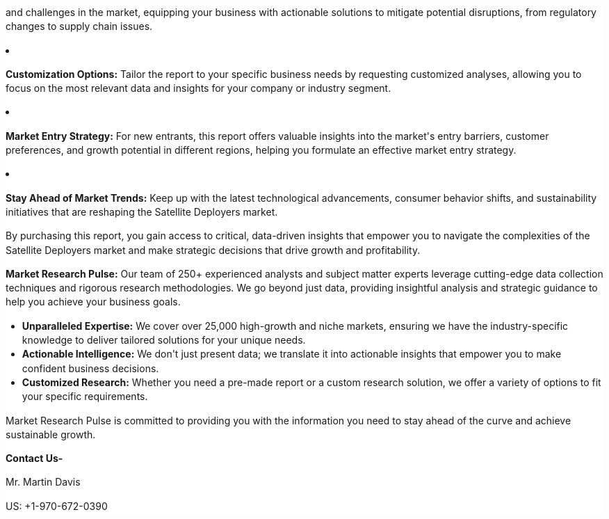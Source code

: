 and challenges in the market, equipping your business with actionable solutions to mitigate potential disruptions, from regulatory changes to supply chain issues.</p></li><li><p><strong>Customization Options:</strong> Tailor the report to your specific business needs by requesting customized analyses, allowing you to focus on the most relevant data and insights for your company or industry segment.</p></li><li><p><strong>Market Entry Strategy:</strong> For new entrants, this report offers valuable insights into the market's entry barriers, customer preferences, and growth potential in different regions, helping you formulate an effective market entry strategy.</p></li><li><p><strong>Stay Ahead of Market Trends:</strong> Keep up with the latest technological advancements, consumer behavior shifts, and sustainability initiatives that are reshaping the Satellite Deployers market.</p></li></ol><p>By purchasing this report, you gain access to critical, data-driven insights that empower you to navigate the complexities of the Satellite Deployers market and make strategic decisions that drive growth and profitability.</p><p><strong>Market Research Pulse:</strong>&nbsp;Our team of 250+ experienced analysts and subject matter experts leverage cutting-edge data collection techniques and rigorous research methodologies. We go beyond just data, providing insightful analysis and strategic guidance to help you achieve your business goals.</p><ul><li><strong>Unparalleled Expertise:</strong>&nbsp;We cover over 25,000 high-growth and niche markets, ensuring we have the industry-specific knowledge to deliver tailored solutions for your unique needs.</li><li><strong>Actionable Intelligence:</strong>&nbsp;We don't just present data; we translate it into actionable insights that empower you to make confident business decisions.</li><li><strong>Customized Research:</strong>&nbsp;Whether you need a pre-made report or a custom research solution, we offer a variety of options to fit your specific requirements.</li></ul><p>Market Research Pulse is committed to providing you with the information you need to stay ahead of the curve and achieve sustainable growth.</p><p><strong>Contact Us-</strong></p><p>Mr. Martin Davis</p><p>US: +1-970-672-0390</p>
